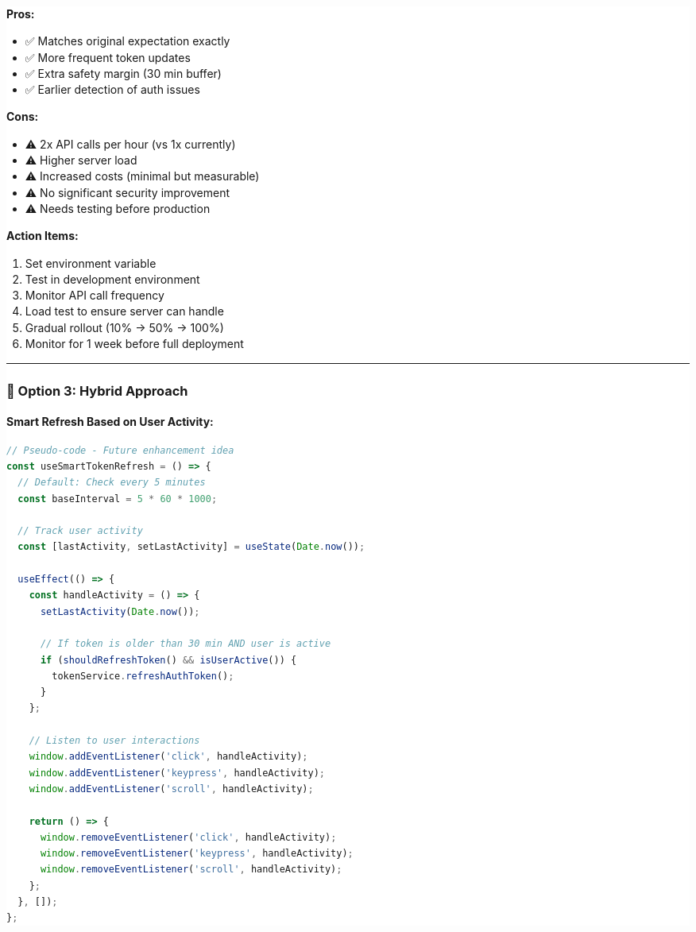 **Pros:**
- ✅ Matches original expectation exactly
- ✅ More frequent token updates
- ✅ Extra safety margin (30 min buffer)
- ✅ Earlier detection of auth issues

**Cons:**
- ⚠️ 2x API calls per hour (vs 1x currently)
- ⚠️ Higher server load
- ⚠️ Increased costs (minimal but measurable)
- ⚠️ No significant security improvement
- ⚠️ Needs testing before production

**Action Items:**
1. Set environment variable
2. Test in development environment
3. Monitor API call frequency
4. Load test to ensure server can handle
5. Gradual rollout (10% → 50% → 100%)
6. Monitor for 1 week before full deployment

---

### 🔀 Option 3: Hybrid Approach

**Smart Refresh Based on User Activity:**

```typescript
// Pseudo-code - Future enhancement idea
const useSmartTokenRefresh = () => {
  // Default: Check every 5 minutes
  const baseInterval = 5 * 60 * 1000;
  
  // Track user activity
  const [lastActivity, setLastActivity] = useState(Date.now());
  
  useEffect(() => {
    const handleActivity = () => {
      setLastActivity(Date.now());
      
      // If token is older than 30 min AND user is active
      if (shouldRefreshToken() && isUserActive()) {
        tokenService.refreshAuthToken();
      }
    };
    
    // Listen to user interactions
    window.addEventListener('click', handleActivity);
    window.addEventListener('keypress', handleActivity);
    window.addEventListener('scroll', handleActivity);
    
    return () => {
      window.removeEventListener('click', handleActivity);
      window.removeEventListener('keypress', handleActivity);
      window.removeEventListener('scroll', handleActivity);
    };
  }, []);
};
```
